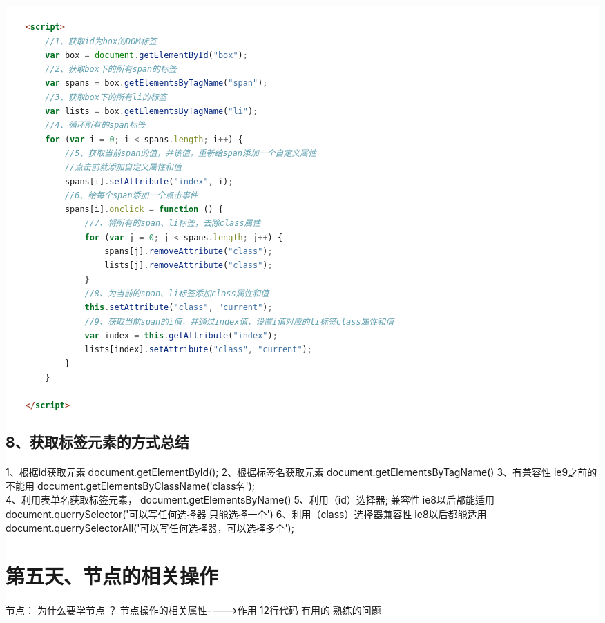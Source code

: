 ```html

    <script>
        //1、获取id为box的DOM标签
        var box = document.getElementById("box");
        //2、获取box下的所有span的标签
        var spans = box.getElementsByTagName("span");
        //3、获取box下的所有li的标签
        var lists = box.getElementsByTagName("li");
        //4、循环所有的span标签
        for (var i = 0; i < spans.length; i++) {
            //5、获取当前span的值，并该值，重新给span添加一个自定义属性
            //点击前就添加自定义属性和值
            spans[i].setAttribute("index", i);
            //6、给每个span添加一个点击事件
            spans[i].onclick = function () {
                //7、将所有的span、li标签，去除class属性
                for (var j = 0; j < spans.length; j++) {
                    spans[j].removeAttribute("class");
                    lists[j].removeAttribute("class");
                }
                //8、为当前的span、li标签添加class属性和值
                this.setAttribute("class", "current");
                //9、获取当前span的i值，并通过index值，设置i值对应的li标签class属性和值
                var index = this.getAttribute("index");
                lists[index].setAttribute("class", "current");
            }
        }

    </script>

```
## 8、获取标签元素的方式总结
1、根据id获取元素
document.getElementById();
2、根据标签名获取元素
document.getElementsByTagName()
3、有兼容性  ie9之前的不能用
document.getElementsByClassName('class名');   
4、利用表单名获取标签元素，
document.getElementsByName()
5、利用（id）选择器;  兼容性  ie8以后都能适用 
document.querrySelector('可以写任何选择器   只能选择一个')
6、利用（class）选择器兼容性  ie8以后都能适用 
document.querrySelectorAll('可以写任何选择器，可以选择多个'); 



# 第五天、节点的相关操作

节点：
为什么要学节点 ？
节点操作的相关属性---->作用
12行代码    有用的    熟练的问题
